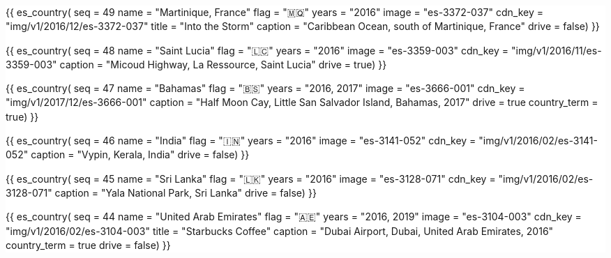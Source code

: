 {{ es_country(
    seq = 49
    name = "Martinique, France"
    flag = "🇲🇶"
    years = "2016"
    image = "es-3372-037"
    cdn_key = "img/v1/2016/12/es-3372-037"
    title = "Into the Storm"
    caption = "Caribbean Ocean, south of Martinique, France"
    drive = false) }}

{{ es_country(
    seq = 48
    name = "Saint Lucia"
    flag = "🇱🇨"
    years = "2016"
    image = "es-3359-003"
    cdn_key = "img/v1/2016/11/es-3359-003"
    caption = "Micoud Highway, La Ressource, Saint Lucia"
    drive = true) }}

{{ es_country(
    seq = 47
    name = "Bahamas"
    flag = "🇧🇸"
    years = "2016, 2017"
    image = "es-3666-001"
    cdn_key = "img/v1/2017/12/es-3666-001"
    caption = "Half Moon Cay, Little San Salvador Island, Bahamas, 2017"
    drive = true
    country_term = true) }}

{{ es_country(
    seq = 46
    name = "India"
    flag = "🇮🇳"
    years = "2016"
    image = "es-3141-052"
    cdn_key = "img/v1/2016/02/es-3141-052"
    caption = "Vypin, Kerala, India"
    drive = false) }}

{{ es_country(
    seq = 45
    name = "Sri Lanka"
    flag = "🇱🇰"
    years = "2016"
    image = "es-3128-071"
    cdn_key = "img/v1/2016/02/es-3128-071"
    caption = "Yala National Park, Sri Lanka"
    drive = false) }}

{{ es_country(
    seq = 44
    name = "United Arab Emirates"
    flag = "🇦🇪"
    years = "2016, 2019"
    image = "es-3104-003"
    cdn_key = "img/v1/2016/02/es-3104-003"
    title = "Starbucks Coffee"
    caption = "Dubai Airport, Dubai, United Arab Emirates, 2016"
    country_term = true
    drive = false) }}
